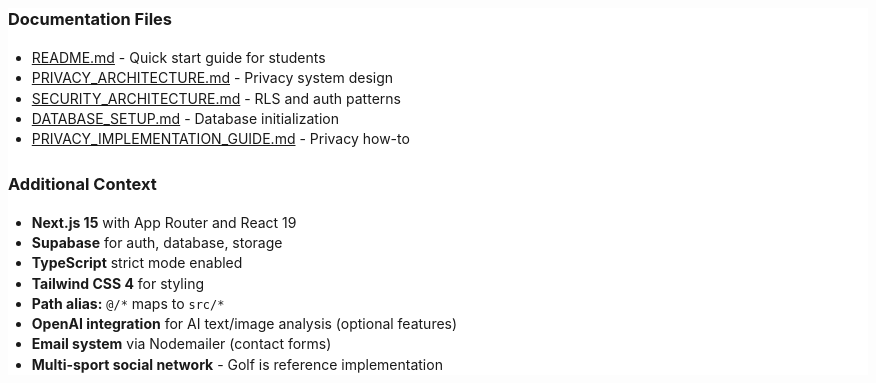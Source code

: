 ### Documentation Files

- [README.md](README.md) - Quick start guide for students
- [PRIVACY_ARCHITECTURE.md](PRIVACY_ARCHITECTURE.md) - Privacy system design
- [SECURITY_ARCHITECTURE.md](SECURITY_ARCHITECTURE.md) - RLS and auth patterns
- [DATABASE_SETUP.md](DATABASE_SETUP.md) - Database initialization
- [PRIVACY_IMPLEMENTATION_GUIDE.md](PRIVACY_IMPLEMENTATION_GUIDE.md) - Privacy how-to

### Additional Context

- **Next.js 15** with App Router and React 19
- **Supabase** for auth, database, storage
- **TypeScript** strict mode enabled
- **Tailwind CSS 4** for styling
- **Path alias:** `@/*` maps to `src/*`
- **OpenAI integration** for AI text/image analysis (optional features)
- **Email system** via Nodemailer (contact forms)
- **Multi-sport social network** - Golf is reference implementation
